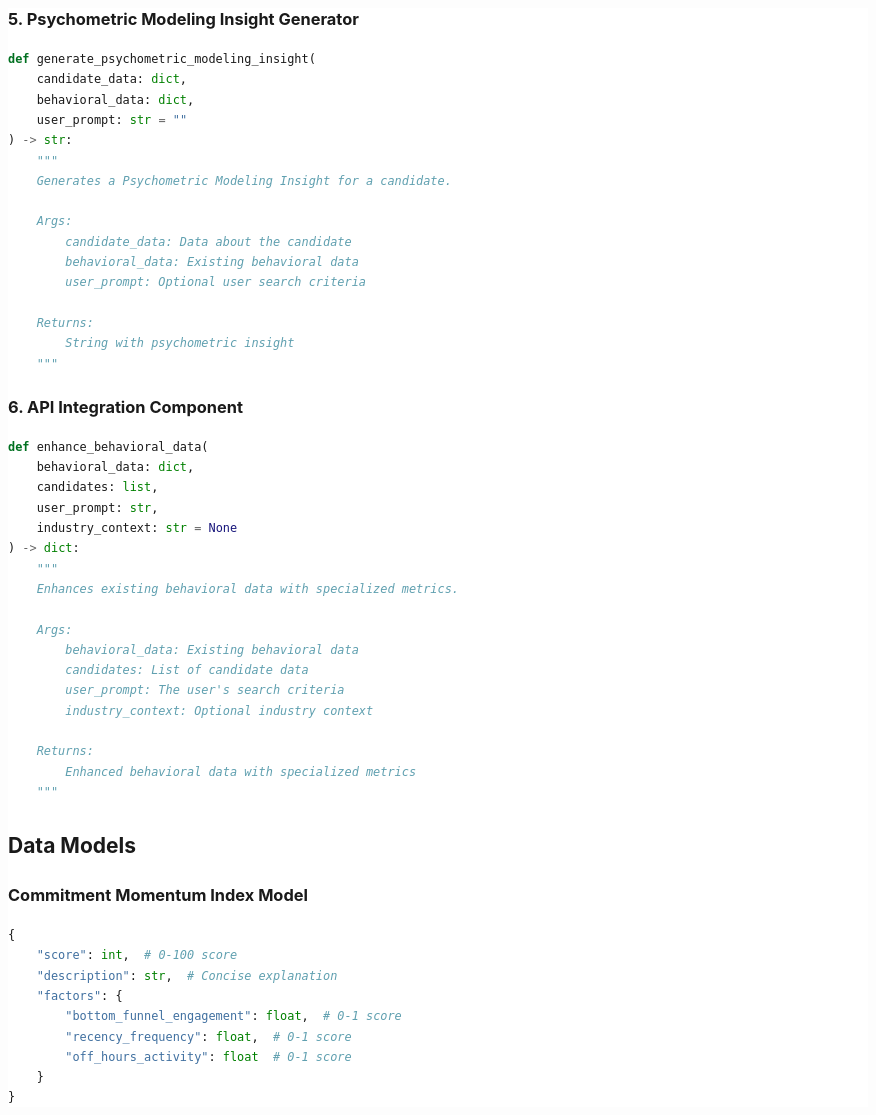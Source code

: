 ### 5. Psychometric Modeling Insight Generator

```python
def generate_psychometric_modeling_insight(
    candidate_data: dict,
    behavioral_data: dict,
    user_prompt: str = ""
) -> str:
    """
    Generates a Psychometric Modeling Insight for a candidate.
    
    Args:
        candidate_data: Data about the candidate
        behavioral_data: Existing behavioral data
        user_prompt: Optional user search criteria
        
    Returns:
        String with psychometric insight
    """
```

### 6. API Integration Component

```python
def enhance_behavioral_data(
    behavioral_data: dict,
    candidates: list,
    user_prompt: str,
    industry_context: str = None
) -> dict:
    """
    Enhances existing behavioral data with specialized metrics.
    
    Args:
        behavioral_data: Existing behavioral data
        candidates: List of candidate data
        user_prompt: The user's search criteria
        industry_context: Optional industry context
        
    Returns:
        Enhanced behavioral data with specialized metrics
    """
```

## Data Models

### Commitment Momentum Index Model

```python
{
    "score": int,  # 0-100 score
    "description": str,  # Concise explanation
    "factors": {
        "bottom_funnel_engagement": float,  # 0-1 score
        "recency_frequency": float,  # 0-1 score
        "off_hours_activity": float  # 0-1 score
    }
}
```
